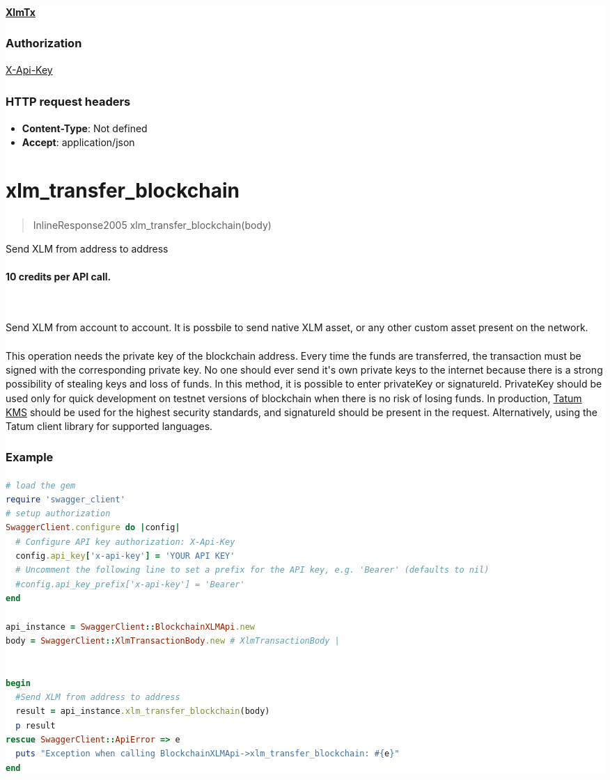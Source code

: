 [**XlmTx**](XlmTx.md)

### Authorization

[X-Api-Key](../README.md#X-Api-Key)

### HTTP request headers

 - **Content-Type**: Not defined
 - **Accept**: application/json



# **xlm_transfer_blockchain**
> InlineResponse2005 xlm_transfer_blockchain(body)

Send XLM from address to address

<h4>10 credits per API call.</h4><br/> <p>Send XLM from account to account. It is possbile to send native XLM asset, or any other custom asset present on the network.<br/><br/> This operation needs the private key of the blockchain address. Every time the funds are transferred, the transaction must be signed with the corresponding private key. No one should ever send it's own private keys to the internet because there is a strong possibility of stealing keys and loss of funds. In this method, it is possible to enter privateKey or signatureId. PrivateKey should be used only for quick development on testnet versions of blockchain when there is no risk of losing funds. In production, <a href=\"https://github.com/tatumio/tatum-kms\" target=\"_blank\">Tatum KMS</a> should be used for the highest security standards, and signatureId should be present in the request. Alternatively, using the Tatum client library for supported languages. </p> 

### Example
```ruby
# load the gem
require 'swagger_client'
# setup authorization
SwaggerClient.configure do |config|
  # Configure API key authorization: X-Api-Key
  config.api_key['x-api-key'] = 'YOUR API KEY'
  # Uncomment the following line to set a prefix for the API key, e.g. 'Bearer' (defaults to nil)
  #config.api_key_prefix['x-api-key'] = 'Bearer'
end

api_instance = SwaggerClient::BlockchainXLMApi.new
body = SwaggerClient::XlmTransactionBody.new # XlmTransactionBody | 


begin
  #Send XLM from address to address
  result = api_instance.xlm_transfer_blockchain(body)
  p result
rescue SwaggerClient::ApiError => e
  puts "Exception when calling BlockchainXLMApi->xlm_transfer_blockchain: #{e}"
end
```
